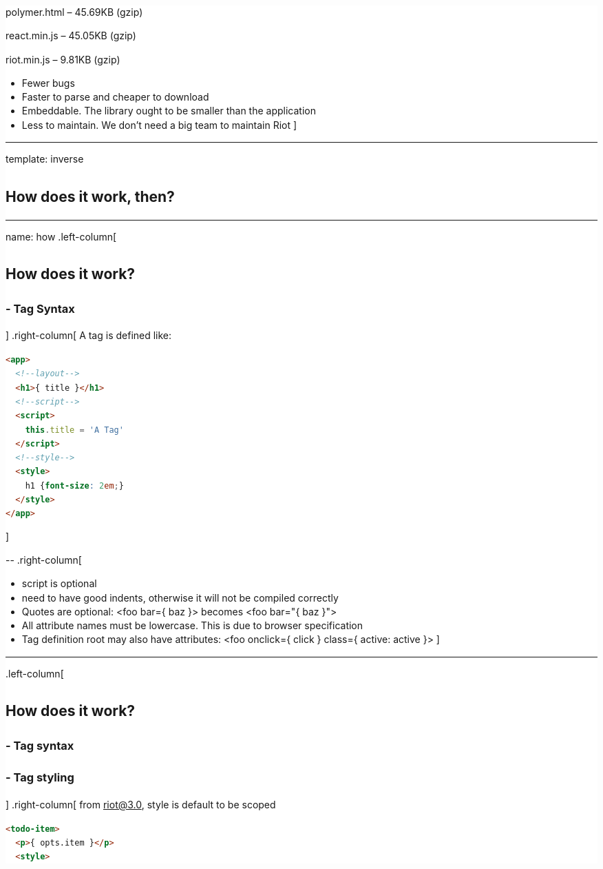 polymer.html – 45.69KB (gzip)

react.min.js – 45.05KB (gzip)

riot.min.js – 9.81KB (gzip)

- Fewer bugs
- Faster to parse and cheaper to download
- Embeddable. The library ought to be smaller than the application
- Less to maintain. We don’t need a big team to maintain Riot
]
---
template: inverse

## How does it work, then?
---
name: how
.left-column[
  ## How does it work?
### - Tag Syntax
]
.right-column[
A tag is defined like:
```html
<app>
  <!--layout-->
  <h1>{ title }</h1>
  <!--script-->
  <script>
    this.title = 'A Tag'
  </script>
  <!--style-->
  <style>
    h1 {font-size: 2em;}
  </style>
</app>
```
]

--
.right-column[
- script is optional
- need to have good indents, otherwise it will not be compiled correctly
- Quotes are optional: &lt;foo bar={ baz }&gt; becomes &lt;foo bar="{ baz }"&gt;
- All attribute names must be lowercase. This is due to browser specification
- Tag definition root may also have attributes: &lt;foo onclick={ click } class={ active: active }&gt;
]
---
.left-column[
  ## How does it work?
### - Tag syntax
### - Tag styling
]
.right-column[
from riot@3.0, style is default to be scoped
```html
<todo-item>
  <p>{ opts.item }</p>
  <style>
```